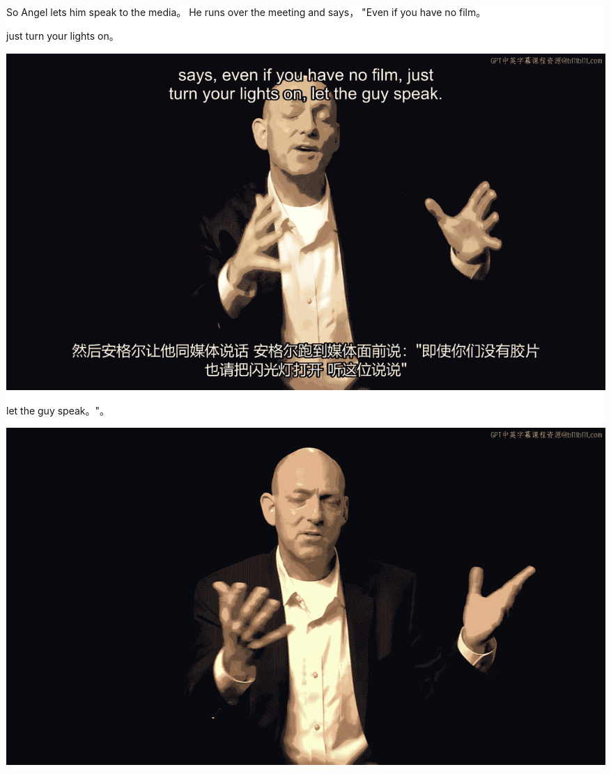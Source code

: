 So Angel lets him speak to the media。 He runs over the meeting and says， "Even if you have no film。

just turn your lights on。

![](img/70049b081e918ec0579ed6e564b7211e_33.png)

let the guy speak。"。

![](img/70049b081e918ec0579ed6e564b7211e_35.png)
